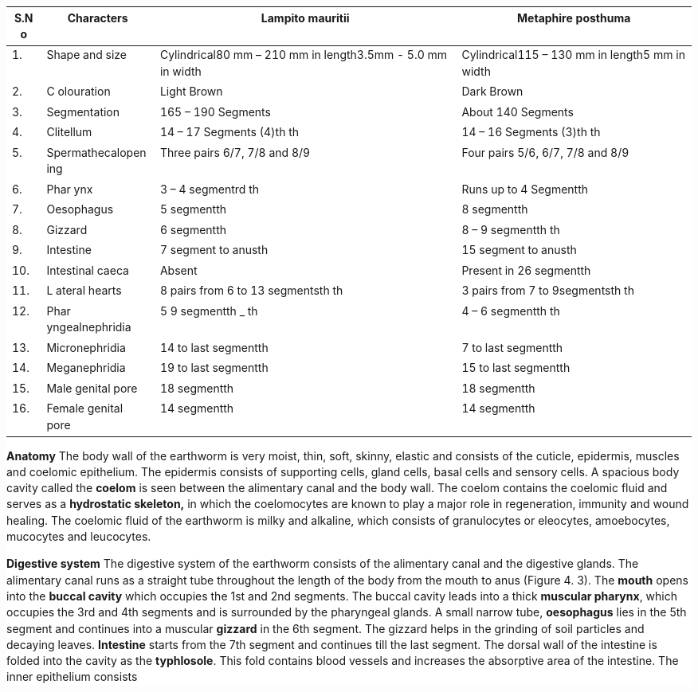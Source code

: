 




| S.No |Characters |Lampito mauritii |Metaphire posthuma |
|------|------|------|------|
| 1. |Shape and size |Cylindrical80 mm – 210 mm in length3.5mm - 5.0 mm in width |Cylindrical115 – 130 mm in length5 mm in width |
| 2. |C olouration |Light Brown |Dark Brown |
| 3. |Segmentation |165 – 190 Segments |About 140 Segments |
| 4. |Clitellum |14  – 17  Segments (4)th th |14  – 16  Segments (3)th th |
| 5. |Spermathecalopening |Three pairs 6/7, 7/8 and 8/9 |Four pairs 5/6, 6/7, 7/8 and 8/9 |
| 6. |Phar ynx |3  – 4  segmentrd th |Runs up to 4  Segmentth |
| 7. |Oesophagus |5  segmentth |8  segmentth |
| 8. |Gizzard |6  segmentth |8  – 9  segmentth th |
| 9. |Intestine |7  segment to anusth |15  segment to anusth |
| 10. |Intestinal caeca |Absent |Present in 26  segmentth |
| 11. |L ateral hearts |8 pairs from 6  to 13  segmentsth th |3 pairs from 7  to 9segmentsth th |
| 12. |Phar yngealnephridia |5 9  segmentth _  th |4  – 6  segmentth th |
| 13. |Micronephridia |14  to last segmentth |7  to last segmentth |
| 14. |Meganephridia |19  to last segmentth |15  to last segmentth |
| 15. |Male genital pore |18  segmentth |18  segmentth |
| 16. |Female genital pore |14  segmentth |14  segmentth |
  

**Anatomy** The body wall of the earthworm is very moist, thin, soft, skinny, elastic and consists of the cuticle, epidermis, muscles and coelomic epithelium. The epidermis consists of supporting cells, gland cells, basal cells and sensory cells. A spacious body cavity called the **coelom** is seen between the alimentary canal and the body wall. The coelom contains the coelomic fluid and serves as a **hydrostatic skeleton,** in which the coelomocytes are known to play a major role in regeneration, immunity and wound healing. The coelomic fluid of the earthworm is milky and alkaline, which consists of granulocytes or eleocytes, amoebocytes, mucocytes and leucocytes.

**Digestive system** The digestive system of the earthworm consists of the alimentary canal and the digestive glands. The alimentary canal runs as a straight tube throughout the length of the body from the mouth to anus (Figure 4. 3). The **mouth** opens into the **buccal cavity** which occupies the 1st and 2nd segments. The buccal cavity leads into a thick **muscular pharynx**, which occupies the 3rd and 4th segments and is surrounded by the pharyngeal glands. A small narrow tube, **oesophagus** lies in the 5th segment and continues into a muscular **gizzard** in the 6th segment. The gizzard helps in the grinding of soil particles and decaying leaves. **Intestine** starts from the 7th segment and continues till the last segment. The dorsal wall of the intestine is folded into the cavity as the **typhlosole**. This fold contains blood vessels and increases the absorptive area of the intestine. The inner epithelium consists  
